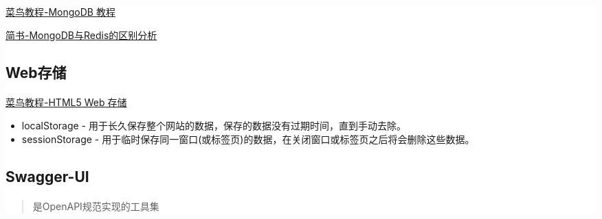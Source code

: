 [菜鸟教程-MongoDB 教程](https://www.runoob.com/mongodb/mongodb-tutorial.html)

[简书-MongoDB与Redis的区别分析](https://www.jianshu.com/p/2b523fbee36f)

## Web存储

[菜鸟教程-HTML5 Web 存储](https://www.runoob.com/html/html5-webstorage.html)

- localStorage - 用于长久保存整个网站的数据，保存的数据没有过期时间，直到手动去除。
- sessionStorage - 用于临时保存同一窗口(或标签页)的数据，在关闭窗口或标签页之后将会删除这些数据。

## Swagger-UI

> 是OpenAPI规范实现的工具集
